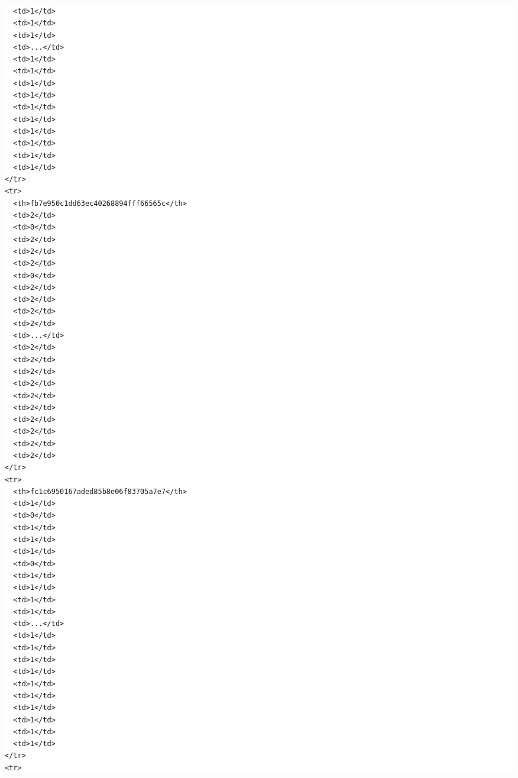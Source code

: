       <td>1</td>
      <td>1</td>
      <td>1</td>
      <td>...</td>
      <td>1</td>
      <td>1</td>
      <td>1</td>
      <td>1</td>
      <td>1</td>
      <td>1</td>
      <td>1</td>
      <td>1</td>
      <td>1</td>
      <td>1</td>
    </tr>
    <tr>
      <th>fb7e950c1dd63ec40268894fff66565c</th>
      <td>2</td>
      <td>0</td>
      <td>2</td>
      <td>2</td>
      <td>2</td>
      <td>0</td>
      <td>2</td>
      <td>2</td>
      <td>2</td>
      <td>2</td>
      <td>...</td>
      <td>2</td>
      <td>2</td>
      <td>2</td>
      <td>2</td>
      <td>2</td>
      <td>2</td>
      <td>2</td>
      <td>2</td>
      <td>2</td>
      <td>2</td>
    </tr>
    <tr>
      <th>fc1c6950167aded85b8e06f83705a7e7</th>
      <td>1</td>
      <td>0</td>
      <td>1</td>
      <td>1</td>
      <td>1</td>
      <td>0</td>
      <td>1</td>
      <td>1</td>
      <td>1</td>
      <td>1</td>
      <td>...</td>
      <td>1</td>
      <td>1</td>
      <td>1</td>
      <td>1</td>
      <td>1</td>
      <td>1</td>
      <td>1</td>
      <td>1</td>
      <td>1</td>
      <td>1</td>
    </tr>
    <tr>